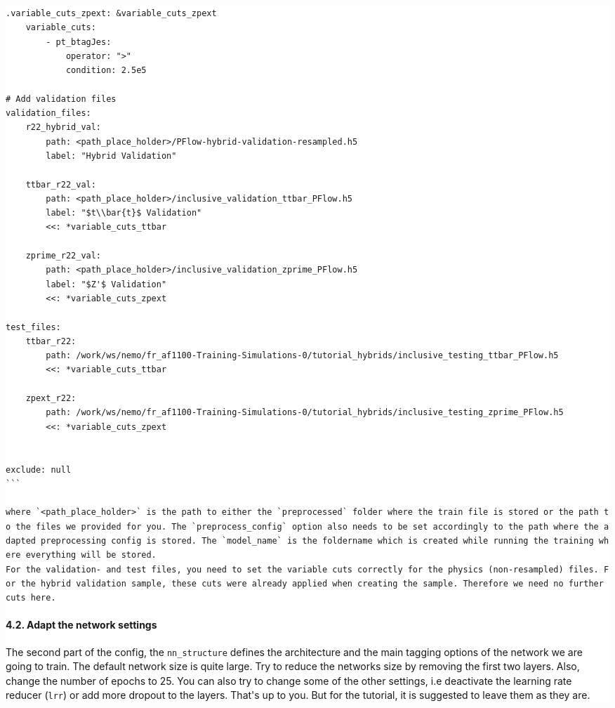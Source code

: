     .variable_cuts_zpext: &variable_cuts_zpext
        variable_cuts:
            - pt_btagJes:
                operator: ">"
                condition: 2.5e5

    # Add validation files
    validation_files:
        r22_hybrid_val:
            path: <path_place_holder>/PFlow-hybrid-validation-resampled.h5
            label: "Hybrid Validation"

        ttbar_r22_val:
            path: <path_place_holder>/inclusive_validation_ttbar_PFlow.h5
            label: "$t\\bar{t}$ Validation"
            <<: *variable_cuts_ttbar

        zprime_r22_val:
            path: <path_place_holder>/inclusive_validation_zprime_PFlow.h5
            label: "$Z'$ Validation"
            <<: *variable_cuts_zpext

    test_files:
        ttbar_r22:
            path: /work/ws/nemo/fr_af1100-Training-Simulations-0/tutorial_hybrids/inclusive_testing_ttbar_PFlow.h5
            <<: *variable_cuts_ttbar

        zpext_r22:
            path: /work/ws/nemo/fr_af1100-Training-Simulations-0/tutorial_hybrids/inclusive_testing_zprime_PFlow.h5
            <<: *variable_cuts_zpext


    exclude: null
    ```

    where `<path_place_holder>` is the path to either the `preprocessed` folder where the train file is stored or the path to the files we provided for you. The `preprocess_config` option also needs to be set accordingly to the path where the adapted preprocessing config is stored. The `model_name` is the foldername which is created while running the training where everything will be stored.
    For the validation- and test files, you need to set the variable cuts correctly for the physics (non-resampled) files. For the hybrid validation sample, these cuts were already applied when creating the sample. Therefore we need no further cuts here.


#### 4.2. Adapt the network settings

The second part of the config, the `nn_structure` defines the architecture and the main tagging options of the network we are going to train. The default network size is quite large. Try to reduce the networks size by removing the first two layers. Also, change the number of epochs to 25. 
You can also try to change some of the other settings, i.e deactivate the learning rate reducer (`lrr`) or add more dropout to the layers. That's up to you. But for the tutorial, it is suggested to leave them as they are.
